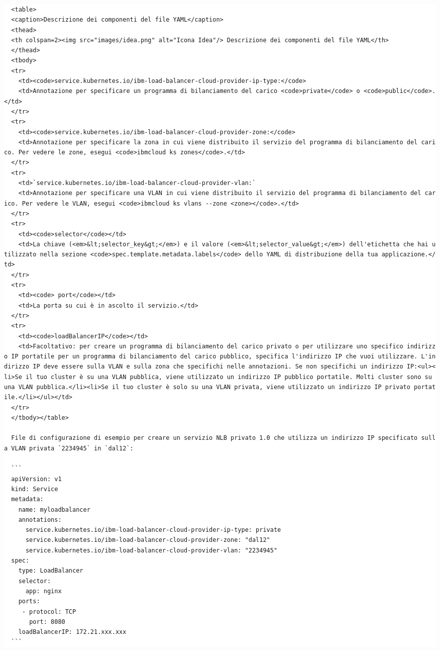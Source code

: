       <table>
      <caption>Descrizione dei componenti del file YAML</caption>
      <thead>
      <th colspan=2><img src="images/idea.png" alt="Icona Idea"/> Descrizione dei componenti del file YAML</th>
      </thead>
      <tbody>
      <tr>
        <td><code>service.kubernetes.io/ibm-load-balancer-cloud-provider-ip-type:</code>
        <td>Annotazione per specificare un programma di bilanciamento del carico <code>private</code> o <code>public</code>.</td>
      </tr>
      <tr>
        <td><code>service.kubernetes.io/ibm-load-balancer-cloud-provider-zone:</code>
        <td>Annotazione per specificare la zona in cui viene distribuito il servizio del programma di bilanciamento del carico. Per vedere le zone, esegui <code>ibmcloud ks zones</code>.</td>
      </tr>
      <tr>
        <td>`service.kubernetes.io/ibm-load-balancer-cloud-provider-vlan:`
        <td>Annotazione per specificare una VLAN in cui viene distribuito il servizio del programma di bilanciamento del carico. Per vedere le VLAN, esegui <code>ibmcloud ks vlans --zone <zone></code>.</td>
      </tr>
      <tr>
        <td><code>selector</code></td>
        <td>La chiave (<em>&lt;selector_key&gt;</em>) e il valore (<em>&lt;selector_value&gt;</em>) dell'etichetta che hai utilizzato nella sezione <code>spec.template.metadata.labels</code> dello YAML di distribuzione della tua applicazione.</td>
      </tr>
      <tr>
        <td><code> port</code></td>
        <td>La porta su cui è in ascolto il servizio.</td>
      </tr>
      <tr>
        <td><code>loadBalancerIP</code></td>
        <td>Facoltativo: per creare un programma di bilanciamento del carico privato o per utilizzare uno specifico indirizzo IP portatile per un programma di bilanciamento del carico pubblico, specifica l'indirizzo IP che vuoi utilizzare. L'indirizzo IP deve essere sulla VLAN e sulla zona che specifichi nelle annotazioni. Se non specifichi un indirizzo IP:<ul><li>Se il tuo cluster è su una VLAN pubblica, viene utilizzato un indirizzo IP pubblico portatile. Molti cluster sono su una VLAN pubblica.</li><li>Se il tuo cluster è solo su una VLAN privata, viene utilizzato un indirizzo IP privato portatile.</li></ul></td>
      </tr>
      </tbody></table>

      File di configurazione di esempio per creare un servizio NLB privato 1.0 che utilizza un indirizzo IP specificato sulla VLAN privata `2234945` in `dal12`:

      ```
      apiVersion: v1
      kind: Service
      metadata:
        name: myloadbalancer
        annotations:
          service.kubernetes.io/ibm-load-balancer-cloud-provider-ip-type: private
          service.kubernetes.io/ibm-load-balancer-cloud-provider-zone: "dal12"
          service.kubernetes.io/ibm-load-balancer-cloud-provider-vlan: "2234945"
      spec:
        type: LoadBalancer
        selector:
          app: nginx
        ports:
         - protocol: TCP
           port: 8080
        loadBalancerIP: 172.21.xxx.xxx
      ```
